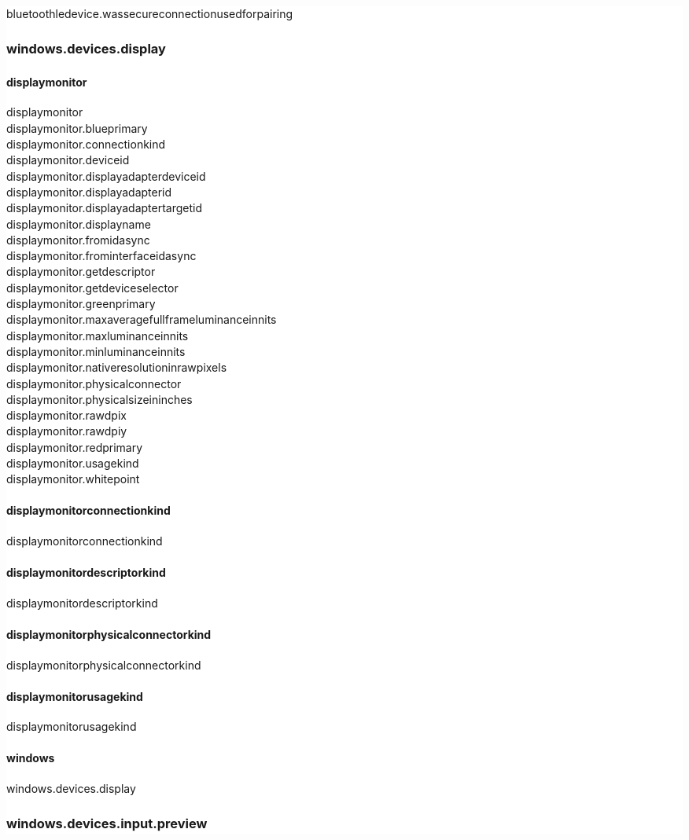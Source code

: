 bluetoothledevice.wassecureconnectionusedforpairing

### [<a name="windowsdevicesdisplay"></a>windows.devices.display](https://docs.microsoft.com/uwp/api/windows.devices.display)

#### [<a name="displaymonitor"></a>displaymonitor](https://docs.microsoft.com/uwp/api/windows.devices.display.displaymonitor)

displaymonitor <br> displaymonitor.blueprimary <br> displaymonitor.connectionkind <br> displaymonitor.deviceid <br> displaymonitor.displayadapterdeviceid <br> displaymonitor.displayadapterid <br> displaymonitor.displayadaptertargetid <br> displaymonitor.displayname <br> displaymonitor.fromidasync <br> displaymonitor.frominterfaceidasync <br> displaymonitor.getdescriptor <br> displaymonitor.getdeviceselector <br> displaymonitor.greenprimary <br> displaymonitor.maxaveragefullframeluminanceinnits <br> displaymonitor.maxluminanceinnits <br> displaymonitor.minluminanceinnits <br> displaymonitor.nativeresolutioninrawpixels <br> displaymonitor.physicalconnector <br> displaymonitor.physicalsizeininches <br> displaymonitor.rawdpix <br> displaymonitor.rawdpiy <br> displaymonitor.redprimary <br> displaymonitor.usagekind <br> displaymonitor.whitepoint

#### [<a name="displaymonitorconnectionkind"></a>displaymonitorconnectionkind](https://docs.microsoft.com/uwp/api/windows.devices.display.displaymonitorconnectionkind)

displaymonitorconnectionkind

#### [<a name="displaymonitordescriptorkind"></a>displaymonitordescriptorkind](https://docs.microsoft.com/uwp/api/windows.devices.display.displaymonitordescriptorkind)

displaymonitordescriptorkind

#### [<a name="displaymonitorphysicalconnectorkind"></a>displaymonitorphysicalconnectorkind](https://docs.microsoft.com/uwp/api/windows.devices.display.displaymonitorphysicalconnectorkind)

displaymonitorphysicalconnectorkind

#### [<a name="displaymonitorusagekind"></a>displaymonitorusagekind](https://docs.microsoft.com/uwp/api/windows.devices.display.displaymonitorusagekind)

displaymonitorusagekind

#### [<a name="windows"></a>windows](https://docs.microsoft.com/uwp/api/windows.devices.display.windows)

windows.devices.display

### [<a name="windowsdevicesinputpreview"></a>windows.devices.input.preview](https://docs.microsoft.com/uwp/api/windows.devices.input.preview)
